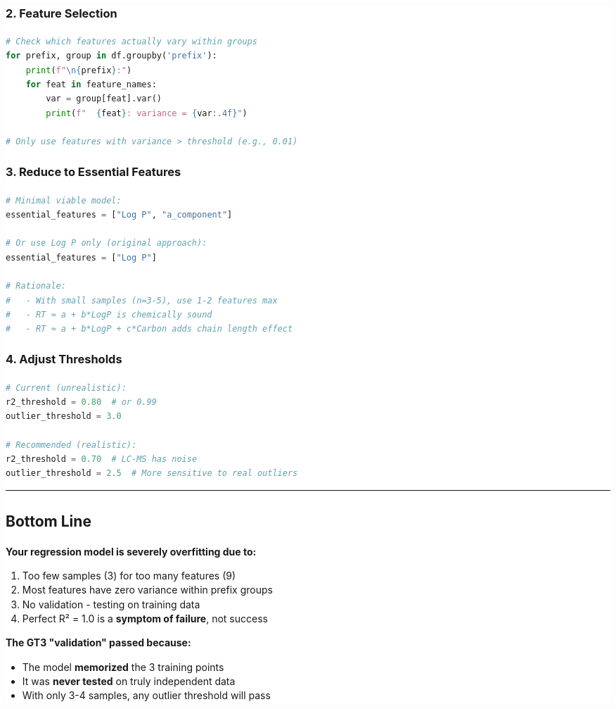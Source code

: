 ### 2. **Feature Selection**

```python
# Check which features actually vary within groups
for prefix, group in df.groupby('prefix'):
    print(f"\n{prefix}:")
    for feat in feature_names:
        var = group[feat].var()
        print(f"  {feat}: variance = {var:.4f}")

# Only use features with variance > threshold (e.g., 0.01)
```

### 3. **Reduce to Essential Features**

```python
# Minimal viable model:
essential_features = ["Log P", "a_component"]

# Or use Log P only (original approach):
essential_features = ["Log P"]

# Rationale:
#   - With small samples (n=3-5), use 1-2 features max
#   - RT ≈ a + b*LogP is chemically sound
#   - RT ≈ a + b*LogP + c*Carbon adds chain length effect
```

### 4. **Adjust Thresholds**

```python
# Current (unrealistic):
r2_threshold = 0.80  # or 0.99
outlier_threshold = 3.0

# Recommended (realistic):
r2_threshold = 0.70  # LC-MS has noise
outlier_threshold = 2.5  # More sensitive to real outliers
```

---

## Bottom Line

**Your regression model is severely overfitting due to:**
1. Too few samples (3) for too many features (9)
2. Most features have zero variance within prefix groups
3. No validation - testing on training data
4. Perfect R² = 1.0 is a **symptom of failure**, not success

**The GT3 "validation" passed because:**
- The model **memorized** the 3 training points
- It was **never tested** on truly independent data
- With only 3-4 samples, any outlier threshold will pass
